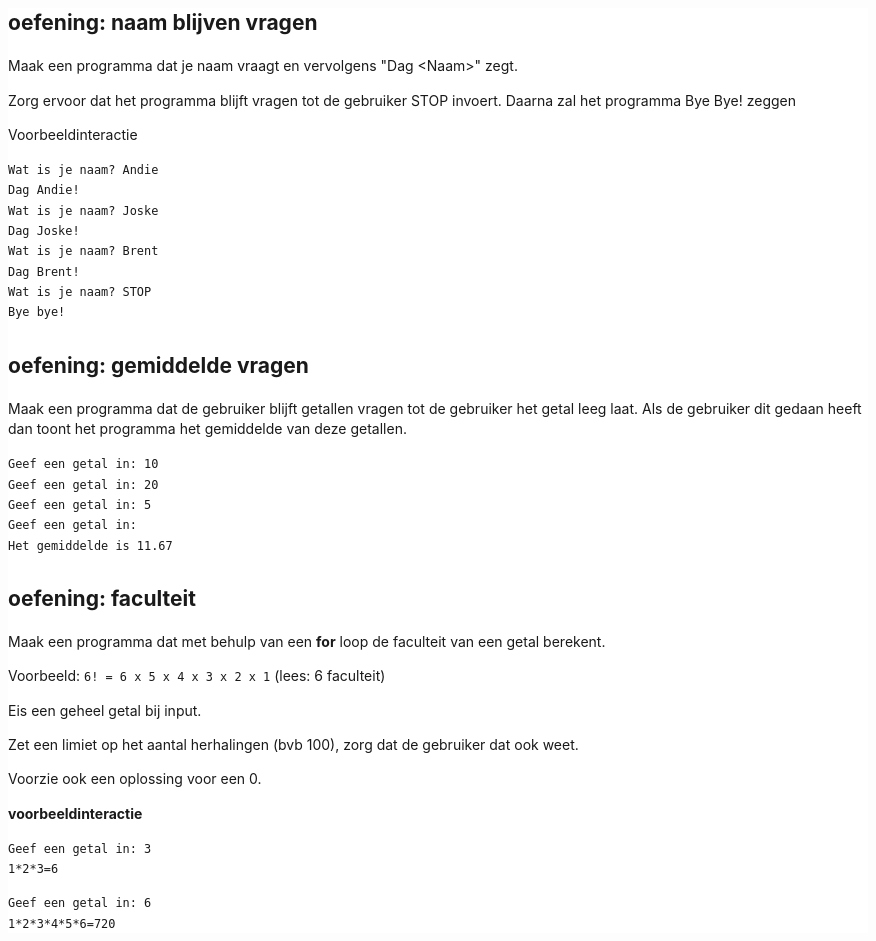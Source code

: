 ## oefening: naam blijven vragen

Maak een programma dat je naam vraagt en vervolgens "Dag \<Naam>" zegt.

Zorg ervoor dat het programma blijft vragen tot de gebruiker STOP invoert. Daarna zal het programma Bye Bye! zeggen

Voorbeeldinteractie

```
Wat is je naam? Andie
Dag Andie!
Wat is je naam? Joske
Dag Joske!
Wat is je naam? Brent
Dag Brent!
Wat is je naam? STOP
Bye bye!
```

## oefening: gemiddelde vragen

Maak een programma dat de gebruiker blijft getallen vragen tot de gebruiker het getal leeg laat. Als de gebruiker dit gedaan heeft dan toont het programma het gemiddelde van deze getallen.

```
Geef een getal in: 10
Geef een getal in: 20
Geef een getal in: 5
Geef een getal in: 
Het gemiddelde is 11.67
```

## oefening: faculteit

Maak een programma dat met behulp van een **for** loop de faculteit van een getal berekent.

Voorbeeld: `6! = 6 x 5 x 4 x 3 x 2 x 1` (lees: 6 faculteit)

Eis een geheel getal bij input.

Zet een limiet op het aantal herhalingen (bvb 100), zorg dat de gebruiker dat ook weet.

Voorzie ook een oplossing voor een 0.

**voorbeeldinteractie**

```
Geef een getal in: 3
1*2*3=6
```

```
Geef een getal in: 6
1*2*3*4*5*6=720
```
